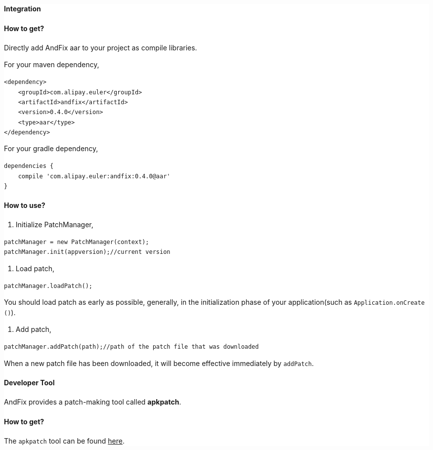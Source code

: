 #### Integration

#### How to get?

Directly add AndFix aar to your project as compile libraries.

For your maven dependency,

```
<dependency>
	<groupId>com.alipay.euler</groupId>
	<artifactId>andfix</artifactId>
	<version>0.4.0</version>
	<type>aar</type>
</dependency>
```

For your gradle dependency,

```
dependencies {
	compile 'com.alipay.euler:andfix:0.4.0@aar'
}
```

#### How to use?

1. Initialize PatchManager,

```
patchManager = new PatchManager(context);
patchManager.init(appversion);//current version
```

1. Load patch,

```
patchManager.loadPatch();
```

You should load patch as early as possible, generally, in the initialization phase of your application(such as `Application.onCreate()`).

1. Add patch,

```
patchManager.addPatch(path);//path of the patch file that was downloaded
```

When a new patch file has been downloaded, it will become effective immediately by `addPatch`.

#### Developer Tool

AndFix provides a patch-making tool called **apkpatch**.

#### How to get?

The `apkpatch` tool can be found [here](https://github.com/alibaba/AndFix/raw/master/tools/apkpatch-1.0.3.zip).
